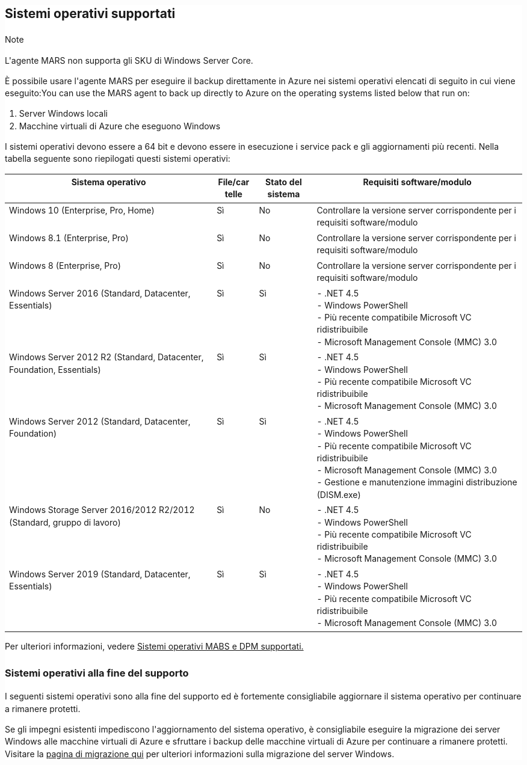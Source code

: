 ## <a name="supported-operating-systems"></a>Sistemi operativi supportati

>[!NOTE]
> L'agente MARS non supporta gli SKU di Windows Server Core.

È possibile usare l'agente MARS per eseguire il backup direttamente in Azure nei sistemi operativi elencati di seguito in cui viene eseguito:You can use the MARS agent to back up directly to Azure on the operating systems listed below that run on:

1. Server Windows locali
2. Macchine virtuali di Azure che eseguono Windows

I sistemi operativi devono essere a 64 bit e devono essere in esecuzione i service pack e gli aggiornamenti più recenti. Nella tabella seguente sono riepilogati questi sistemi operativi:

**Sistema operativo** | **File/cartelle** | **Stato del sistema** | **Requisiti software/modulo**
--- | --- | --- | ---
Windows 10 (Enterprise, Pro, Home) | Sì | No |  Controllare la versione server corrispondente per i requisiti software/modulo
Windows 8.1 (Enterprise, Pro)| Sì |No | Controllare la versione server corrispondente per i requisiti software/modulo
Windows 8 (Enterprise, Pro) | Sì | No | Controllare la versione server corrispondente per i requisiti software/modulo
Windows Server 2016 (Standard, Datacenter, Essentials) | Sì | Sì | - .NET 4.5 <br> - Windows PowerShell <br> - Più recente compatibile Microsoft VC ridistribuibile <br> - Microsoft Management Console (MMC) 3.0
Windows Server 2012 R2 (Standard, Datacenter, Foundation, Essentials) | Sì | Sì | - .NET 4.5 <br> - Windows PowerShell <br> - Più recente compatibile Microsoft VC ridistribuibile <br> - Microsoft Management Console (MMC) 3.0
Windows Server 2012 (Standard, Datacenter, Foundation) | Sì | Sì |- .NET 4.5 <br> - Windows PowerShell <br> - Più recente compatibile Microsoft VC ridistribuibile <br> - Microsoft Management Console (MMC) 3.0 <br> - Gestione e manutenzione immagini distribuzione (DISM.exe)
Windows Storage Server 2016/2012 R2/2012 (Standard, gruppo di lavoro) | Sì | No | - .NET 4.5 <br> - Windows PowerShell <br> - Più recente compatibile Microsoft VC ridistribuibile <br> - Microsoft Management Console (MMC) 3.0
Windows Server 2019 (Standard, Datacenter, Essentials) | Sì | Sì | - .NET 4.5 <br> - Windows PowerShell <br> - Più recente compatibile Microsoft VC ridistribuibile <br> - Microsoft Management Console (MMC) 3.0

Per ulteriori informazioni, vedere [Sistemi operativi MABS e DPM supportati.](backup-support-matrix-mabs-dpm.md#supported-mabs-and-dpm-operating-systems)

### <a name="operating-systems-at-end-of-support"></a>Sistemi operativi alla fine del supporto

I seguenti sistemi operativi sono alla fine del supporto ed è fortemente consigliabile aggiornare il sistema operativo per continuare a rimanere protetti.

Se gli impegni esistenti impediscono l'aggiornamento del sistema operativo, è consigliabile eseguire la migrazione dei server Windows alle macchine virtuali di Azure e sfruttare i backup delle macchine virtuali di Azure per continuare a rimanere protetti. Visitare la [pagina di migrazione qui](https://azure.microsoft.com/migration/windows-server/) per ulteriori informazioni sulla migrazione del server Windows.
